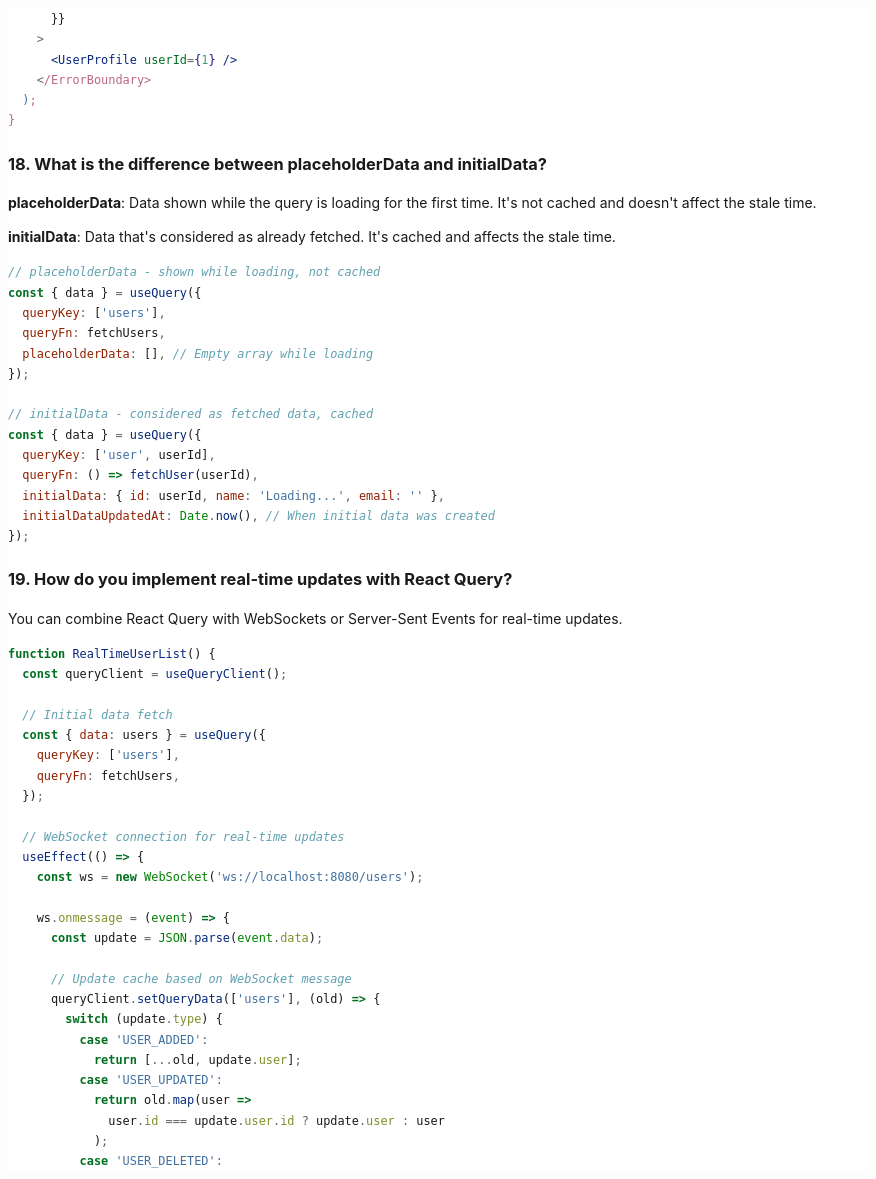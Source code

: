 ```jsx
      }}
    >
      <UserProfile userId={1} />
    </ErrorBoundary>
  );
}
```

### 18. What is the difference between placeholderData and initialData?

**placeholderData**: Data shown while the query is loading for the first time. It's not cached and doesn't affect the stale time.

**initialData**: Data that's considered as already fetched. It's cached and affects the stale time.

```jsx
// placeholderData - shown while loading, not cached
const { data } = useQuery({
  queryKey: ['users'],
  queryFn: fetchUsers,
  placeholderData: [], // Empty array while loading
});

// initialData - considered as fetched data, cached
const { data } = useQuery({
  queryKey: ['user', userId],
  queryFn: () => fetchUser(userId),
  initialData: { id: userId, name: 'Loading...', email: '' },
  initialDataUpdatedAt: Date.now(), // When initial data was created
});
```

### 19. How do you implement real-time updates with React Query?

You can combine React Query with WebSockets or Server-Sent Events for real-time updates.

```jsx
function RealTimeUserList() {
  const queryClient = useQueryClient();

  // Initial data fetch
  const { data: users } = useQuery({
    queryKey: ['users'],
    queryFn: fetchUsers,
  });

  // WebSocket connection for real-time updates
  useEffect(() => {
    const ws = new WebSocket('ws://localhost:8080/users');

    ws.onmessage = (event) => {
      const update = JSON.parse(event.data);
      
      // Update cache based on WebSocket message
      queryClient.setQueryData(['users'], (old) => {
        switch (update.type) {
          case 'USER_ADDED':
            return [...old, update.user];
          case 'USER_UPDATED':
            return old.map(user => 
              user.id === update.user.id ? update.user : user
            );
          case 'USER_DELETED':
```